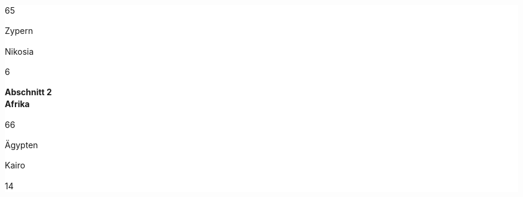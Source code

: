 65

</td>

<td style="border-right: 0.5pt solid ; border-bottom: 0.5pt solid ; " align="left" valign="top" charoff="50">

Zypern

</td>

<td style="border-right: 0.5pt solid ; border-bottom: 0.5pt solid ; " align="left" valign="top" charoff="50">

Nikosia

</td>

<td style="border-bottom: 0.5pt solid ; " align="center" valign="top" charoff="50">

6

</td>

</tr>

<tr>

<td style="border-bottom: 0.5pt solid ; " colspan="4" align="center" valign="middle" charoff="50">

<span style=";font-weight:bold">Abschnitt 2</span>  
<span style=";font-weight:bold"> Afrika</span>

</td>

</tr>

<tr>

<td style="border-right: 0.5pt solid ; border-bottom: 0.5pt solid ; " align="left" valign="top" charoff="50">

66

</td>

<td style="border-right: 0.5pt solid ; border-bottom: 0.5pt solid ; " align="left" valign="top" charoff="50">

Ägypten

</td>

<td style="border-right: 0.5pt solid ; border-bottom: 0.5pt solid ; " align="left" valign="top" charoff="50">

Kairo

</td>

<td style="border-bottom: 0.5pt solid ; " align="center" valign="top" charoff="50">

14
